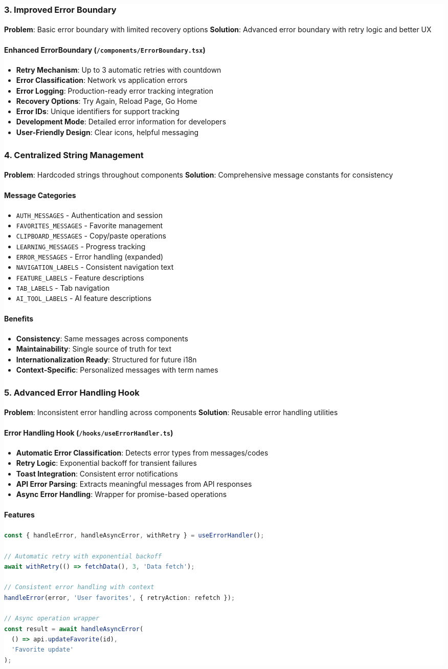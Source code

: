 ### 3. Improved Error Boundary
**Problem**: Basic error boundary with limited recovery options
**Solution**: Advanced error boundary with retry logic and better UX

#### Enhanced ErrorBoundary (`/components/ErrorBoundary.tsx`)
- **Retry Mechanism**: Up to 3 automatic retries with countdown
- **Error Classification**: Network vs application errors
- **Error Logging**: Production-ready error tracking integration
- **Recovery Options**: Try Again, Reload Page, Go Home
- **Error IDs**: Unique identifiers for support tracking
- **Development Mode**: Detailed error information for developers
- **User-Friendly Design**: Clear icons, helpful messaging

### 4. Centralized String Management
**Problem**: Hardcoded strings throughout components
**Solution**: Comprehensive message constants for consistency

#### Message Categories
- `AUTH_MESSAGES` - Authentication and session
- `FAVORITES_MESSAGES` - Favorite management
- `CLIPBOARD_MESSAGES` - Copy/paste operations
- `LEARNING_MESSAGES` - Progress tracking
- `ERROR_MESSAGES` - Error handling (expanded)
- `NAVIGATION_LABELS` - Consistent navigation text
- `FEATURE_LABELS` - Feature descriptions
- `TAB_LABELS` - Tab navigation
- `AI_TOOL_LABELS` - AI feature descriptions

#### Benefits
- **Consistency**: Same messages across components
- **Maintainability**: Single source of truth for text
- **Internationalization Ready**: Structured for future i18n
- **Context-Specific**: Personalized messages with term names

### 5. Advanced Error Handling Hook
**Problem**: Inconsistent error handling across components
**Solution**: Reusable error handling utilities

#### Error Handling Hook (`/hooks/useErrorHandler.ts`)
- **Automatic Error Classification**: Detects error types from messages/codes
- **Retry Logic**: Exponential backoff for transient failures
- **Toast Integration**: Consistent error notifications
- **API Error Parsing**: Extracts meaningful messages from API responses
- **Async Error Handling**: Wrapper for promise-based operations

#### Features
```typescript
const { handleError, handleAsyncError, withRetry } = useErrorHandler();

// Automatic retry with exponential backoff
await withRetry(() => fetchData(), 3, 'Data fetch');

// Consistent error handling with context
handleError(error, 'User favorites', { retryAction: refetch });

// Async operation wrapper
const result = await handleAsyncError(
  () => api.updateFavorite(id),
  'Favorite update'
);
```
